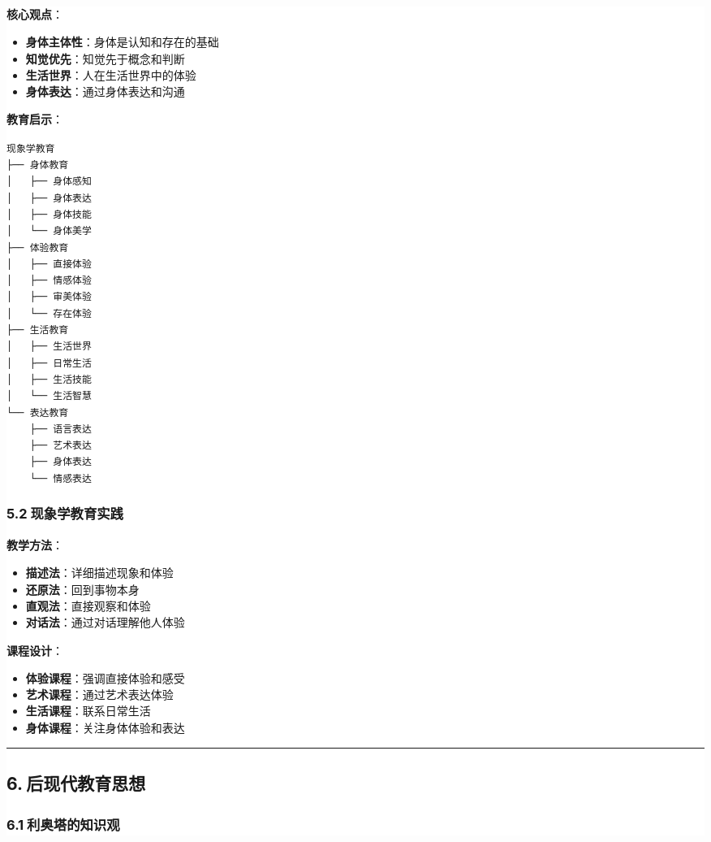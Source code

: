 **核心观点**：

- **身体主体性**：身体是认知和存在的基础
- **知觉优先**：知觉先于概念和判断
- **生活世界**：人在生活世界中的体验
- **身体表达**：通过身体表达和沟通

**教育启示**：

```text
现象学教育
├── 身体教育
│   ├── 身体感知
│   ├── 身体表达
│   ├── 身体技能
│   └── 身体美学
├── 体验教育
│   ├── 直接体验
│   ├── 情感体验
│   ├── 审美体验
│   └── 存在体验
├── 生活教育
│   ├── 生活世界
│   ├── 日常生活
│   ├── 生活技能
│   └── 生活智慧
└── 表达教育
    ├── 语言表达
    ├── 艺术表达
    ├── 身体表达
    └── 情感表达
```

### 5.2 现象学教育实践

**教学方法**：

- **描述法**：详细描述现象和体验
- **还原法**：回到事物本身
- **直观法**：直接观察和体验
- **对话法**：通过对话理解他人体验

**课程设计**：

- **体验课程**：强调直接体验和感受
- **艺术课程**：通过艺术表达体验
- **生活课程**：联系日常生活
- **身体课程**：关注身体体验和表达

---

## 6. 后现代教育思想

### 6.1 利奥塔的知识观
